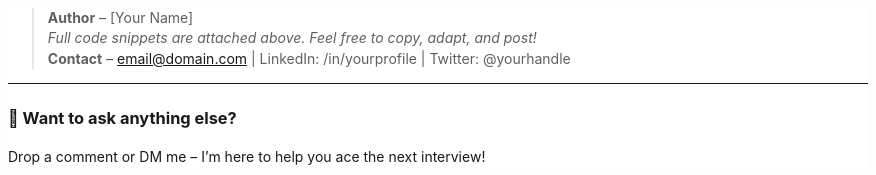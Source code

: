 
> **Author** – [Your Name]  
> *Full code snippets are attached above. Feel free to copy, adapt, and post!*  
> **Contact** – email@domain.com | LinkedIn: /in/yourprofile | Twitter: @yourhandle

---

### 💬 Want to ask anything else?  
Drop a comment or DM me – I’m here to help you ace the next interview!